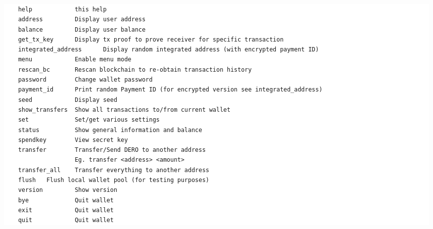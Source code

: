 ```
    help            this help
    address         Display user address
    balance         Display user balance
    get_tx_key      Display tx proof to prove receiver for specific transaction
    integrated_address      Display random integrated address (with encrypted payment ID)
    menu            Enable menu mode
    rescan_bc       Rescan blockchain to re-obtain transaction history
    password        Change wallet password
    payment_id      Print random Payment ID (for encrypted version see integrated_address)
    seed            Display seed
    show_transfers  Show all transactions to/from current wallet
    set             Set/get various settings
    status          Show general information and balance
    spendkey        View secret key
    transfer        Transfer/Send DERO to another address
                    Eg. transfer <address> <amount>
    transfer_all    Transfer everything to another address
    flush   Flush local wallet pool (for testing purposes)
    version         Show version
    bye             Quit wallet
    exit            Quit wallet
    quit            Quit wallet
```